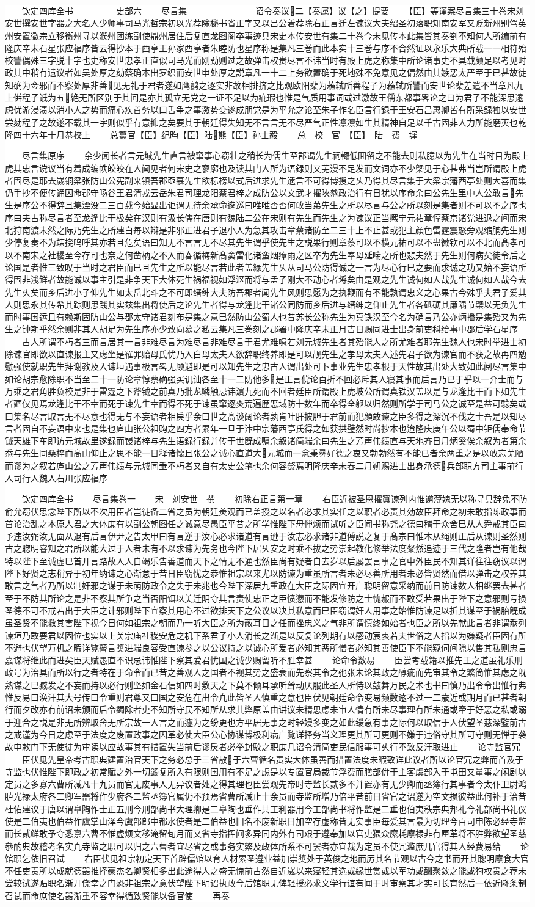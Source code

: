 　　钦定四库全书　　　　　史部六
　　尽言集　　　　　　　　诏令奏议二【奏属】议【之】提要
　　【臣】等谨案尽言集三十巻宋刘安世撰安世字器之大名人少师事司马光哲宗初以光荐除秘书省正字又以吕公着荐除右正言迁左谏议大夫绍圣初落职知南安军又贬新州别驾英州安置徽宗立移衡州寻以濮州团练副使鼎州居住后复直龙图阁卒事迹具宋史本传安世有集二十巻今未见传本此集皆其奏劄不知何人所编前有隆庆辛未石星张应福序皆云得抄本于西亭王孙家西亭者朱睦防也星序称是集凡三巻而此本实十三巻与序不合然证以永乐大典所载一一相符殆校讐偶殊三字脱十字也史称安世忠孝正直似司马光而刚劲则过之故弹击权贵尽言不讳当时有殿上虎之称集中所论诸事史不具载颇足以考见时政其中稍有遗议者如吴处厚之劾蔡确本出罗织而安世申处厚之説章凡一十二上务欲置确于死地殊不免意见之偏然由其嫉恶太严至于已甚故徒知确为佥邪而不察处厚非善见无礼于君者遂如鹰鹯之逐实非故相排挤之比观欧阳棐为蘓轼所善程子为蘓轼所讐而安世论棐差遣不当章凡九上倂程子诋为五絶无所区别于其间是亦其孤立无党之一证不足以为疵瑕也惟是气质用事词或过激故王偁东都事畧论之曰为君子不能深思逺虑优游浸渍以消小人之势而痛心疾首务以口舌争之事激势变遂成朋党是为平允之论至朱子作名臣言行録于王安石吕惠卿皆有所采録独以安世尝劾程子之故遂不载其一字则似乎有意抑之矣要其于朝廷得失知无不言言无不尽严气正性凛凛如生其精神自足以千古固非人力所能磨灭也乾隆四十六年十月恭校上
　　总纂官【臣】纪昀【臣】陆熊【臣】孙士毅
　　总　校　官　【臣】　陆　费　墀









　　尽言集原序
　　余少闻长者言元城先生直言被窜事心窃壮之稍长为儒生至郡谒先生祠輙低囬留之不能去则私臆以为先生在当时目为殿上虎其忠言谠议当有着成编帙皎皎在人闻见者何宋史之寥廓也及读其门人所为语録则又芜漫不足发而文词亦不少槩见于心甚弗当岂所谓殿上虎者固尽是耶去嵗铜梁张防山公宪副来镇吾郡亟慕先生欲标榜以式后进求先生遗言不可得博搜之乆乃得其尽言集于大梁宗藩西亭处则大喜而集仍手抄不便传诵因命郡守旸谷王君清戎云岳朱君司理龙阳蔡君梓之成防公以文武才擢陜叅政治行有日犹以序命余曰公先生里中人公敢言先生是序公不得辞且集湮没二三百载今始显出讵谓无待余承命逡巡曰唯唯否否何敢当苐先生之所以尽言与公之所以刻是集者则不可以不之序也序曰夫古称尽言者至龙逢比干极矣在汉则有汲长儒在唐则有魏陆二公在宋则有先生而先生之为谏议正当熈宁元祐章惇蔡京诸党进退之间而宋北狩南渡未然之际乃先生之所建白毎以辩是非邪正进君子退小人为急其攻击章蔡诸防至二三十上不止甚或犯主顔色雷霆震怒旁观缩朒先生则少停复奏不为竦挠呜呼其亦若且危矣语曰知无不言言无不尽其先生谓乎使先生之説果行则章蔡可以不横元祐可以不蛊徽钦可以不北而髙孝可以不南宋之社稷至今存可也奈之何凿枘之不入而春循梅新髙窦雷化诸蛮烟瘴雨之区卒为先生奉母延喘之所也悲夫然于先生则何病矣徒令后之论国是者惟三致叹于当时之君臣而巳且先生之所以能尽言若此者盖縁先生乆从司马公防得诚之一言为尽心行巳之要而求诚之功又始不妄语所得固非浅鲜者故能诚以事主引是非争天下大体死生祸福视如浮沤而将与孟子刚大不动心者埓矣由是观之先生诚何如人哉先生诚何如人哉今去先生乆矣而乡后进小子仰先生如太岳北斗之不可即缙绅大夫防吾郡者闻先生风则思愿为之执鞭而有不能孰谓忠义之心果古今殊乎夫君子爱其人则思永其传希其踪则思践其实兹集出将使后之论先生者得与龙逢比干诸公同防而乡后进与缙绅之仰止先生者各砥砺其亷隅节槩以无负先生而时事国运且有赖斯固防山公与郡太守诸君刻布是集之意巳然防山公蜀人也昔苏长公称先生为真铁汉至今名为确言乃公亦炳播是集殆又为先生之钟期乎然余则非其人胡足为先生序亦少致向慕之私云集凡三巻刻之郡署中隆庆辛未正月吉日赐同进士出身前吏科给事中郡后学石星序
　　古人所谓不朽者三而言居其一言非难尽言为难尽言非难尽言于君尤难噫若刘元城先生者其殆能人之所尤难者耶先生魏人也宋时举进士初除谏官即欲以直谏报主又虑坐是罹罪贻母氏忧乃入白母太夫人欲辞职终养即是可以觇先生之孝母太夫人述先君子欲为谏官而不获之故再四勉慰强使就职先生拜谢教及入谏垣遇事极言畧无顾避即是可以知先生之忠古人谓出处可卜事业先生忠孝根于天性故其出处大致如此阅尽言集中如论胡宗愈除职不当至二十一防论章惇蔡确强买讥讪各至十一二防他多是正言傥论百折不回必斥其人寝其事而后言乃已于乎以一介士而与万乘之君角胜负校是非于雷霆之下斧钺之前真乃批龙鳞触忌讳濵九死而不回者廷臣所谓殿上虎坡公所谓真铁汉盖以是与龙逢比干而下如先生者廼仅见焉龙逢比干不幸而死于谏先生幸而得不死于谏虽窜逐炎荒遍歴恶域防十数年而卒得全躯以归然则所学于司马公之诚至是益可騐矣或曰集名尽言取言无不尽意也得无与不妄语者相戾乎余曰世之髙谈阔论者孰肯吐肝披胆于君前而犯顔敢谏之臣多得之深沉不伐之士吾是以知尽言者固自不妄语中来也是集也庐山张公祖购之四方者累年一旦于汴中宗藩西亭氏得之如获拱璧然时尚抄本也迨隆庆庚午公以蜀中钜儒奉命节钺天雄下车即访元城故里遂録而锓诸梓与先生语録行録并传于世旣成嘱余叙诸简端余曰先生之芳声伟绩直与天地齐日月炳奚俟余叙为者第余忝与先生同桑梓而髙山仰止之思不能一日释诸懐且张公之诚心直道大元城而一念秉彞好德之衷又勃勃然有不能已者余两重之是以敢忘芜陋而谬为之叙若庐山公之芳声伟绩与元城同垂不朽者又自有太史公笔也余何容赘焉明隆庆辛未春二月朔赐进士出身承德兵部职方司主事前行人司行人魏人右川张应福序


　　钦定四库全书
　　尽言集巻一
　　宋　刘安世　撰
　　初除右正言第一章
　　右臣近被圣恩擢寘谏列内惟谫薄媿无以称寻具辞免不防俞允窃伏思念陛下所以不次用臣者岂徒备二省之员为朝廷羙观而已盖授之以名者必求其实任之以职者必责其効故臣拜命之初未敢指陈政事而首论治乱之本原人君之大体庶有以副公朝图任之诚意尽愚臣平昔之所学惟陛下毋惮烦而试听之臣闻书称尧之德曰稽于众舍巳从人舜戒其臣曰予违汝弼汝无靣从退有后言伊尹之告太甲曰有言逆于汝心必求诸道有言逊于汝志必求诸非道傅説之复于髙宗曰惟木从绳则正后从谏则圣然则古之聦明睿知之君所以能大过于人者未有不以求谏为先务也今陛下居乆安之时乘不拔之势崇起教化修举法度粲然追迹于三代之隆者岂有他哉特以陛下至诚虚巳首开言路故人人自竭乐告善道而天下之情无不通也然臣尚有疑者自去岁以后屡罢言事之官中外臣民不知其详往往窃议以谓陛下好贤之志稍异于初年纳谏之心渐怠于昔日臣窃忧之恭惟祖宗以来尤以防谏为重虽所言者未必尽善所用者未必皆贤然而借以弹击之权养其敢言之气者乃所以制奸邪之谋于未萌防政令之失于未兆也今陛下深居九重政在大臣之际固宜开广聪明留意采纳而前日防谏数人相继罢去甚者至于不防其所论之是非不察其所争之当否阳饵以美迁阴夺其言责使忠正之臣愤懑而不能发修防之士愧赧而不敢受若果出于陛下之意邪则亏损圣德不可不戒若出于大臣之计邪则陛下宜察其用心不过欲排天下之公议以决其私意而巳臣窃谓奸人用事之始惟防谏足以折其谋至于祸胎旣成虽圣贤不能救其害陛下视今日何如祖宗之朝而乃一听大臣之所为蔽耳目之任而挫忠义之气非所谓慎终如始者也臣之所以先献此言者非谓忝列谏垣乃敢要君以固位也实以上关宗庙社稷安危之机下系君子小人消长之渐是以反复论列期有以感动宸衷若夫世俗之人指以为嫌疑者臣固有所不避也伏望万机之暇详覧瞽言奬进端良容受直谏参之以公议持之以诚心所爱者必知其恶所憎者必知其善使臣下不能窥伺间隙以售其私则忠言嘉谋将继此而进矣臣天赋愚直不识忌讳惟陛下察其爱君忧国之诚少赐留听不胜幸甚
　　论命令数易
　　臣尝考载籍以推先王之道虽礼乐刑政号为治具而所以行之者特在于命令而已昔之善观人之国者不视其势之盛衰而先察其令之弛张未论其政之醇疵而先审其令之繁简惟其虑之旣熟谋之巳臧发之不妄而持以必行则坚如金石信如四时敷天之下莫不倾耳承听耸动厌服此圣人所恃以皷舞万民之术也书曰慎乃出令令出惟行弗惟反易曰涣汗其大号传曰令重则君尊又曰国之安危在出令凢此皆圣人慎重之意也臣伏见朝廷命令变易频数逺不过一二歳近或期月而已甚者朝行而夕改亦有前诏未颁而后令蠲除者吏不知所守民不知所从求其弊原盖由讲议未精思虑未审人情有所未尽事理有所未通或牵于好恶之私或溺于迎合之説是非无所辨取舍无所宗故一人言之而遽为之纷更也方平居无事之时轻嫚多变之如此缓急有事之际何以取信于人伏望圣慈深鍳前古之戒谨为今日之虑至于法度之废置政事之因革必使大臣公心协谋博极利病广覧详择务当义理更其所可更则不嫌于违俗守其所可守则无惮于袭故申敕门下无使徒为审读以应故事其有措置失当前后谬戾者必举封駮之职庶几诏令清简吏民信服事可乆行不致反汗取进止
　　论寺监官冗
　　臣伏见先皇帝考古职典建置治官天下之务必总于三省散于六曹循名责实大体虽善而措置法度未暇致详此议者所以论官冗之弊而首及于寺监也伏惟陛下即政之初常赋之外一切蠲复所入有限则国用有不足之虑是以专置官局裁节浮费而膳部倂于主客虞部入于屯田又量事之闲剧以定员之多寡六曹所减凡十九员而官无废事人无异议者处之得其理也臣尝观先帝时寺监长贰多不并置亦有无少卿而丞簿行其事者今太仆卫尉鸿胪光禄太府各二卿军噐将作少府各二监丞簿官属仍不预焉省曹所减止十余员而寺监所増乃倍平昔前日省官之诏遂为空文损彼益此何补于治昔杜佑建议于唐以谓臯陶作士正五刑今刑部尚书大理卿是二臯陶也垂作共工利器用今工部尚书将作监是二垂也伯夷秩宗典邦礼今礼部尚书礼仪使是二伯夷也伯益作虞掌山泽今虞部郎中都水使者是二伯益也旧名不废新职日加空存虚称皆无实事臣毎爱其言最为切理今百司申陈必经寺监而长贰鲜敢予夺悉禀六曹不惟虚烦文移淹留旬月而又省寺指挥间多异同内外有司艰于遵奉加以官吏猥众縻耗廪禄非有厘革将不胜弊欲望圣慈叅酌典故稽考名实凢寺监之职可以归之六曹者宜尽省之或事务实繁及政体所系不可罢者亦宜裁为定员不使冗滥庶几官得其人经费易给
　　论馆职乞依旧召试
　　右臣伏见祖宗初定天下首辟儒馆以育人材累圣遵业益加崇奬处于英俊之地而厉其名节观以古今之书而开其聦明廪食大官不任吏责所以成就德噐推择豪杰名卿贤相多出此途得人之盛无愧前古然自近嵗以来寖轻其选或縁世赏或以军功或酬聚敛之能或狥权贵之荐未尝较试遂贴职名渐开侥幸之门恐非祖宗之意伏望陛下明诏执政今后馆职无俾轻授必求文学行谊有闻于时审察其才实可长育然后一依近降条制召试而命庶使名噐渐重不容幸得循致贤能以备官使
　　再奏